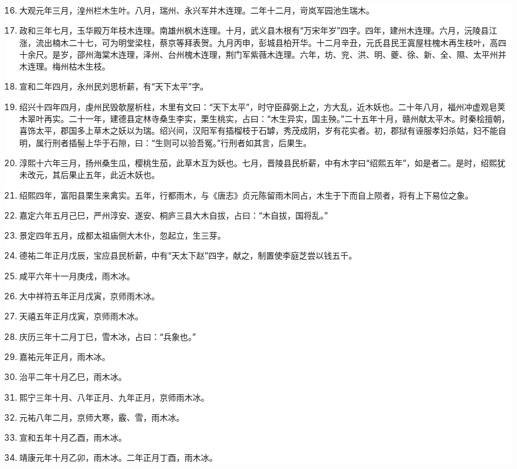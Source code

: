 16. <span id="志第十八_五行三-木-16"></span>
大观元年三月，湟州栏木生叶。八月，瑞州、永兴军并木连理。二年十二月，岢岚军园池生瑞木。

17. <span id="志第十八_五行三-木-17"></span>
政和三年七月，玉华殿万年枝木连理。南雄州枫木连理。十月，武义县木根有“万宋年岁”四字。四年，建州木连理。六月，沅陵县江涨，流出楠木二十七，可为明堂梁柱，蔡京等拜表贺。九月丙申，彭城县柏开华。十二月辛丑，元氏县民王寘屋柱槐木再生枝叶，高四十余尺。是岁，邵州海棠木连理，泽州、台州槐木连理，荆门军紫薇木连理。六年，坊、兖、洪、明、夔、徐、新、全、隰、太平州并木连理。梅州枯木生枝。

18. <span id="志第十八_五行三-木-18"></span>
宣和二年四月，永州民刘思析薪，有“天下太平”字。

19. <span id="志第十八_五行三-木-19"></span>
绍兴十四年四月，虔州民毁欹屋析柱，木里有文曰：“天下太平”，时守臣薛弼上之，方大乱，近木妖也。二十年八月，福州冲虚观皂荚木翠叶再实。二十一年，建德县定林寺桑生李实，栗生桃实，占曰：“木生异实，国主殃。”二十五年十月，赣州献太平木。时秦桧擅朝，喜饰太平，郡国多上草木之妖以为瑞。绍兴间，汉阳军有插榴枝于石罅，秀茂成阴，岁有花实者。初，郡狱有诬服孝妇杀姑，妇不能自明，属行刑者插髻上华于石隙，曰：“生则可以验吾冤。”行刑者如其言，后果生。

20. <span id="志第十八_五行三-木-20"></span>
淳熙十六年三月，扬州桑生瓜，樱桃生茄，此草木互为妖也。七月，晋陵县民析薪，中有木字曰“绍熙五年”，如是者二。是时，绍熙犹未改元，其后果止五年，此近木妖也。

21. <span id="志第十八_五行三-木-21"></span>
绍熙四年，富阳县栗生来禽实。五年，行都雨木，与《唐志》贞元陈留雨木同占，木生于下而自上陨者，将有上下易位之象。

22. <span id="志第十八_五行三-木-22"></span>
嘉定六年五月己巳，严州淳安、遂安、桐庐三县大木自拔，占曰：“木自拔，国将乱。”

23. <span id="志第十八_五行三-木-23"></span>
景定四年五月，成都太祖庙侧大木仆，忽起立，生三芽。

24. <span id="志第十八_五行三-木-24"></span>
德祐二年正月戊辰，宝应县民析薪，中有“天太下赵”四字，献之，制置使李庭芝尝以钱五千。

25. <span id="志第十八_五行三-木-25"></span>
咸平六年十一月庚戌，雨木冰。

26. <span id="志第十八_五行三-木-26"></span>
大中祥符五年正月戊寅，京师雨木冰。

27. <span id="志第十八_五行三-木-27"></span>
天禧五年正月戊寅，京师雨木冰。

28. <span id="志第十八_五行三-木-28"></span>
庆历三年十二月丁巳，雪木冰，占曰：“兵象也。”

29. <span id="志第十八_五行三-木-29"></span>
嘉祐元年正月，雨木冰。

30. <span id="志第十八_五行三-木-30"></span>
治平二年十月乙巳，雨木冰。

31. <span id="志第十八_五行三-木-31"></span>
熙宁三年十月、八年正月、九年正月，京师雨木冰。

32. <span id="志第十八_五行三-木-32"></span>
元祐八年二月，京师大寒，霰、雪，雨木冰。

33. <span id="志第十八_五行三-木-33"></span>
宣和五年十月乙酉，雨木冰。

34. <span id="志第十八_五行三-木-34"></span>
靖康元年十月乙卯，雨木冰。二年正月丁酉，雨木冰。
